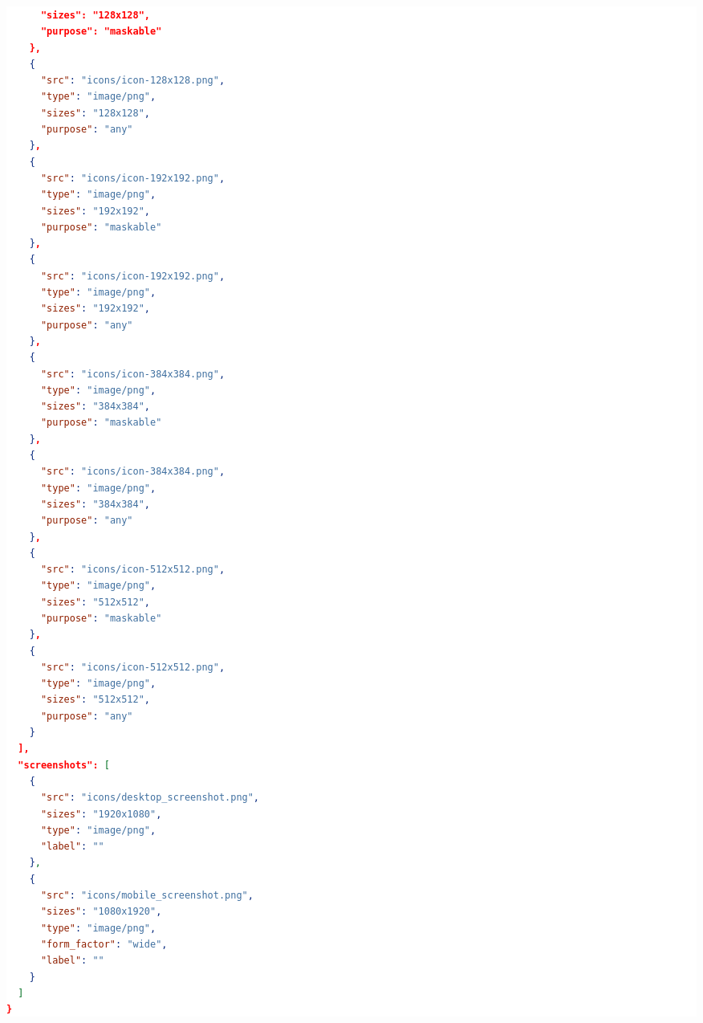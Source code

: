 ```json
      "sizes": "128x128",
      "purpose": "maskable"
    },
    {
      "src": "icons/icon-128x128.png",
      "type": "image/png",
      "sizes": "128x128",
      "purpose": "any"
    },
    {
      "src": "icons/icon-192x192.png",
      "type": "image/png",
      "sizes": "192x192",
      "purpose": "maskable"
    },
    {
      "src": "icons/icon-192x192.png",
      "type": "image/png",
      "sizes": "192x192",
      "purpose": "any"
    },
    {
      "src": "icons/icon-384x384.png",
      "type": "image/png",
      "sizes": "384x384",
      "purpose": "maskable"
    },
    {
      "src": "icons/icon-384x384.png",
      "type": "image/png",
      "sizes": "384x384",
      "purpose": "any"
    },
    {
      "src": "icons/icon-512x512.png",
      "type": "image/png",
      "sizes": "512x512",
      "purpose": "maskable"
    },
    {
      "src": "icons/icon-512x512.png",
      "type": "image/png",
      "sizes": "512x512",
      "purpose": "any"
    }
  ],
  "screenshots": [
    {
      "src": "icons/desktop_screenshot.png",
      "sizes": "1920x1080",
      "type": "image/png",
      "label": ""
    },
    {
      "src": "icons/mobile_screenshot.png",
      "sizes": "1080x1920",
      "type": "image/png",
      "form_factor": "wide",
      "label": ""
    }
  ]
}
```